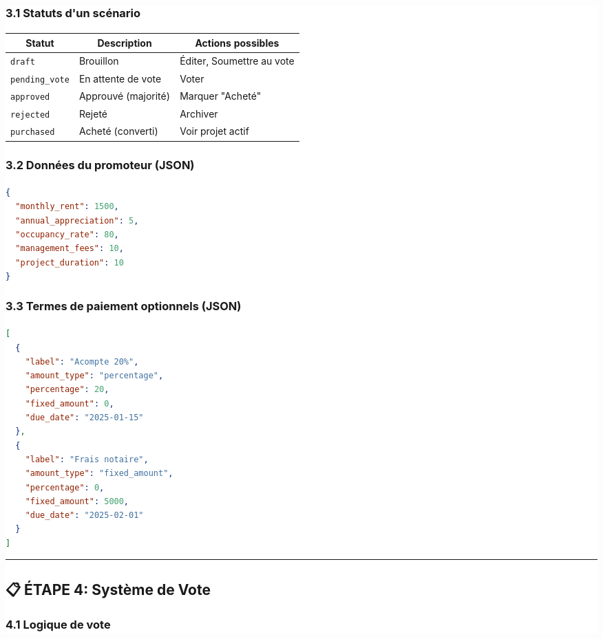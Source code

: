 ### 3.1 Statuts d'un scénario

| Statut | Description | Actions possibles |
|--------|-------------|-------------------|
| `draft` | Brouillon | Éditer, Soumettre au vote |
| `pending_vote` | En attente de vote | Voter |
| `approved` | Approuvé (majorité) | Marquer "Acheté" |
| `rejected` | Rejeté | Archiver |
| `purchased` | Acheté (converti) | Voir projet actif |

### 3.2 Données du promoteur (JSON)

```json
{
  "monthly_rent": 1500,
  "annual_appreciation": 5,
  "occupancy_rate": 80,
  "management_fees": 10,
  "project_duration": 10
}
```

### 3.3 Termes de paiement optionnels (JSON)

```json
[
  {
    "label": "Acompte 20%",
    "amount_type": "percentage",
    "percentage": 20,
    "fixed_amount": 0,
    "due_date": "2025-01-15"
  },
  {
    "label": "Frais notaire",
    "amount_type": "fixed_amount",
    "percentage": 0,
    "fixed_amount": 5000,
    "due_date": "2025-02-01"
  }
]
```

---

## 📋 ÉTAPE 4: Système de Vote

### 4.1 Logique de vote
